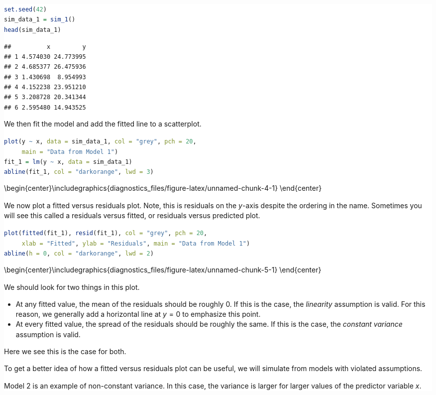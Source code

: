 
```r
set.seed(42)
sim_data_1 = sim_1()
head(sim_data_1)
```

```
##          x         y
## 1 4.574030 24.773995
## 2 4.685377 26.475936
## 3 1.430698  8.954993
## 4 4.152238 23.951210
## 5 3.208728 20.341344
## 6 2.595480 14.943525
```

We then fit the model and add the fitted line to a scatterplot.


```r
plot(y ~ x, data = sim_data_1, col = "grey", pch = 20,
     main = "Data from Model 1")
fit_1 = lm(y ~ x, data = sim_data_1)
abline(fit_1, col = "darkorange", lwd = 3)
```



\begin{center}\includegraphics{diagnostics_files/figure-latex/unnamed-chunk-4-1} \end{center}

We now plot a fitted versus residuals plot. Note, this is residuals on the $y$-axis despite the ordering in the name. Sometimes you will see this called a residuals versus fitted, or residuals versus predicted plot.


```r
plot(fitted(fit_1), resid(fit_1), col = "grey", pch = 20,
     xlab = "Fitted", ylab = "Residuals", main = "Data from Model 1")
abline(h = 0, col = "darkorange", lwd = 2)
```



\begin{center}\includegraphics{diagnostics_files/figure-latex/unnamed-chunk-5-1} \end{center}

We should look for two things in this plot.

- At any fitted value, the mean of the residuals should be roughly 0. If this is the case, the *linearity* assumption is valid. For this reason, we generally add a horizontal line at $y = 0$ to emphasize this point.
- At every fitted value, the spread of the residuals should be roughly the same. If this is the case, the *constant variance* assumption is valid.

Here we see this is the case for both.

To get a better idea of how a fitted versus residuals plot can be useful, we will simulate from models with violated assumptions.

Model 2 is an example of non-constant variance. In this case, the variance is larger for larger values of the predictor variable $x$.
